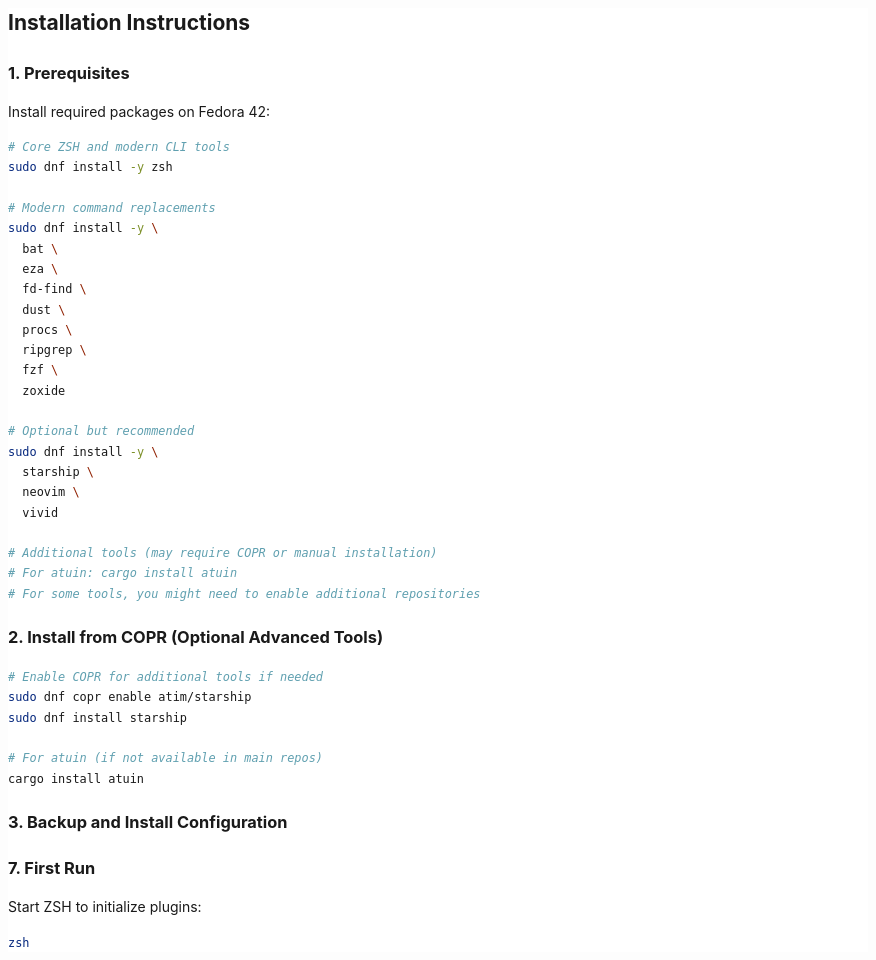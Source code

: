 ## Installation Instructions

### 1. Prerequisites

Install required packages on Fedora 42:

```bash
# Core ZSH and modern CLI tools
sudo dnf install -y zsh

# Modern command replacements
sudo dnf install -y \
  bat \
  eza \
  fd-find \
  dust \
  procs \
  ripgrep \
  fzf \
  zoxide

# Optional but recommended
sudo dnf install -y \
  starship \
  neovim \
  vivid

# Additional tools (may require COPR or manual installation)
# For atuin: cargo install atuin
# For some tools, you might need to enable additional repositories
```

### 2. Install from COPR (Optional Advanced Tools)

```bash
# Enable COPR for additional tools if needed
sudo dnf copr enable atim/starship
sudo dnf install starship

# For atuin (if not available in main repos)
cargo install atuin
```

### 3. Backup and Install Configuration

### 7. First Run

Start ZSH to initialize plugins:

```bash
zsh
```
